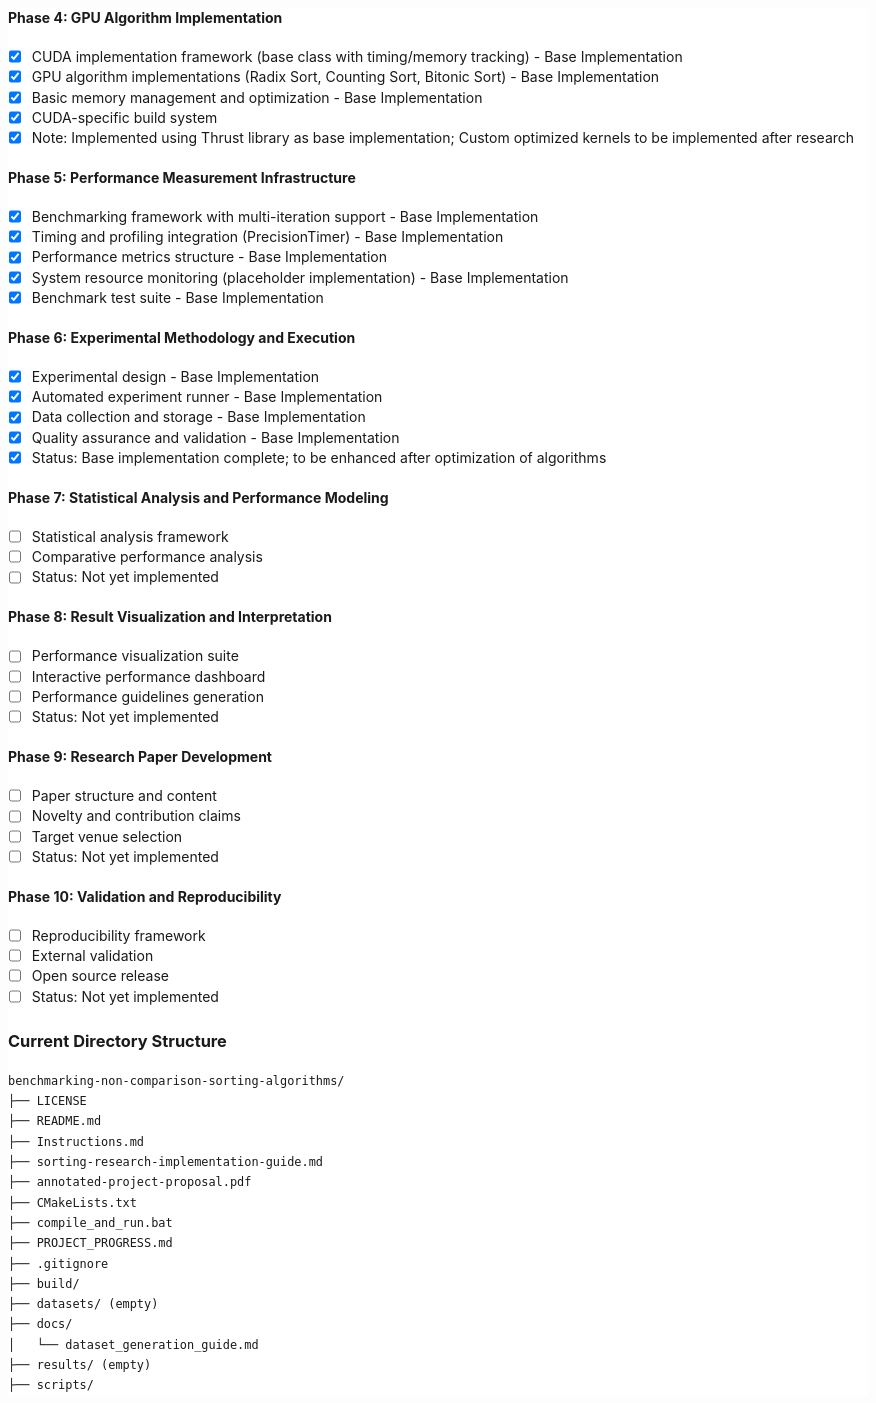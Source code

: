 #### Phase 4: GPU Algorithm Implementation
- [x] CUDA implementation framework (base class with timing/memory tracking) - Base Implementation
- [x] GPU algorithm implementations (Radix Sort, Counting Sort, Bitonic Sort) - Base Implementation
- [x] Basic memory management and optimization - Base Implementation
- [x] CUDA-specific build system
- [x] Note: Implemented using Thrust library as base implementation; Custom optimized kernels to be implemented after research

#### Phase 5: Performance Measurement Infrastructure
- [x] Benchmarking framework with multi-iteration support - Base Implementation
- [x] Timing and profiling integration (PrecisionTimer) - Base Implementation
- [x] Performance metrics structure - Base Implementation
- [x] System resource monitoring (placeholder implementation) - Base Implementation
- [x] Benchmark test suite - Base Implementation

#### Phase 6: Experimental Methodology and Execution
- [x] Experimental design - Base Implementation
- [x] Automated experiment runner - Base Implementation
- [x] Data collection and storage - Base Implementation
- [x] Quality assurance and validation - Base Implementation
- [x] Status: Base implementation complete; to be enhanced after optimization of algorithms

#### Phase 7: Statistical Analysis and Performance Modeling
- [ ] Statistical analysis framework
- [ ] Comparative performance analysis
- [ ] Status: Not yet implemented

#### Phase 8: Result Visualization and Interpretation
- [ ] Performance visualization suite
- [ ] Interactive performance dashboard
- [ ] Performance guidelines generation
- [ ] Status: Not yet implemented

#### Phase 9: Research Paper Development
- [ ] Paper structure and content
- [ ] Novelty and contribution claims
- [ ] Target venue selection
- [ ] Status: Not yet implemented

#### Phase 10: Validation and Reproducibility
- [ ] Reproducibility framework
- [ ] External validation
- [ ] Open source release
- [ ] Status: Not yet implemented

### Current Directory Structure
```
benchmarking-non-comparison-sorting-algorithms/
├── LICENSE
├── README.md
├── Instructions.md
├── sorting-research-implementation-guide.md
├── annotated-project-proposal.pdf
├── CMakeLists.txt
├── compile_and_run.bat
├── PROJECT_PROGRESS.md
├── .gitignore
├── build/
├── datasets/ (empty)
├── docs/
│   └── dataset_generation_guide.md
├── results/ (empty)
├── scripts/
```